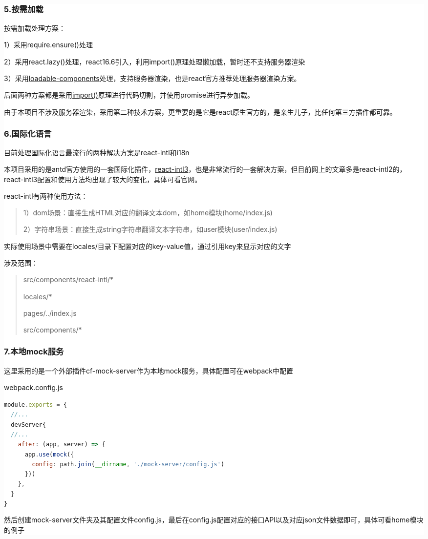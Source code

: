 ### <span id="function.lazy">5.按需加载</span>
按需加载处理方案：

1）采用require.ensure()处理

2）采用react.lazy()处理，react16.6引入，利用import()原理处理懒加载，暂时还不支持服务器渲染

3）采用[loadable-components](https://github.com/smooth-code/loadable-components)处理，支持服务器渲染，也是react官方推荐处理服务器渲染方案。

后面两种方案都是采用[import()](https://zh-hans.reactjs.org/docs/code-splitting.html#import)原理进行代码切割，并使用promise进行异步加载。

由于本项目不涉及服务器渲染，采用第二种技术方案，更重要的是它是react原生官方的，是亲生儿子，比任何第三方插件都可靠。

### <span id="function.intl">6.国际化语言</span>

目前处理国际化语言最流行的两种解决方案是[react-intl](https://github.com/formatjs/react-intl/blob/master/docs/Components.md)和[i18n](https://lingui.js.org/ref/react.html#component-I18nProvider)

本项目采用的是antd官方使用的一套国际化插件，[react-intl3](https://github.com/formatjs/react-intl/blob/master/docs/Components.md)，也是非常流行的一套解决方案，但目前网上的文章多是react-intl2的，react-intl3配置和使用方法均出现了较大的变化，具体可看官网。

react-intl有两种使用方法：
>1）dom场景：直接生成HTML对应的翻译文本dom，如home模块(home/index.js) 
>
>2）字符串场景：直接生成string字符串翻译文本字符串，如user模块(user/index.js)

实际使用场景中需要在locales/目录下配置对应的key-value值，通过引用key来显示对应的文字

涉及范围：
> src/components/react-intl/*
>
> locales/*
>
> pages/../index.js
>
> src/components/*

### <span id="function.mock">7.本地mock服务</span>
这里采用的是一个外部插件cf-mock-server作为本地mock服务，具体配置可在webpack中配置

webpack.config.js
```js
module.exports = {
  //...
  devServer{
  //...
    after: (app, server) => {
      app.use(mock({
        config: path.join(__dirname, './mock-server/config.js')
      }))
    },
  }
}
```
然后创建mock-server文件夹及其配置文件config.js，最后在config.js配置对应的接口API以及对应json文件数据即可，具体可看home模块的例子
